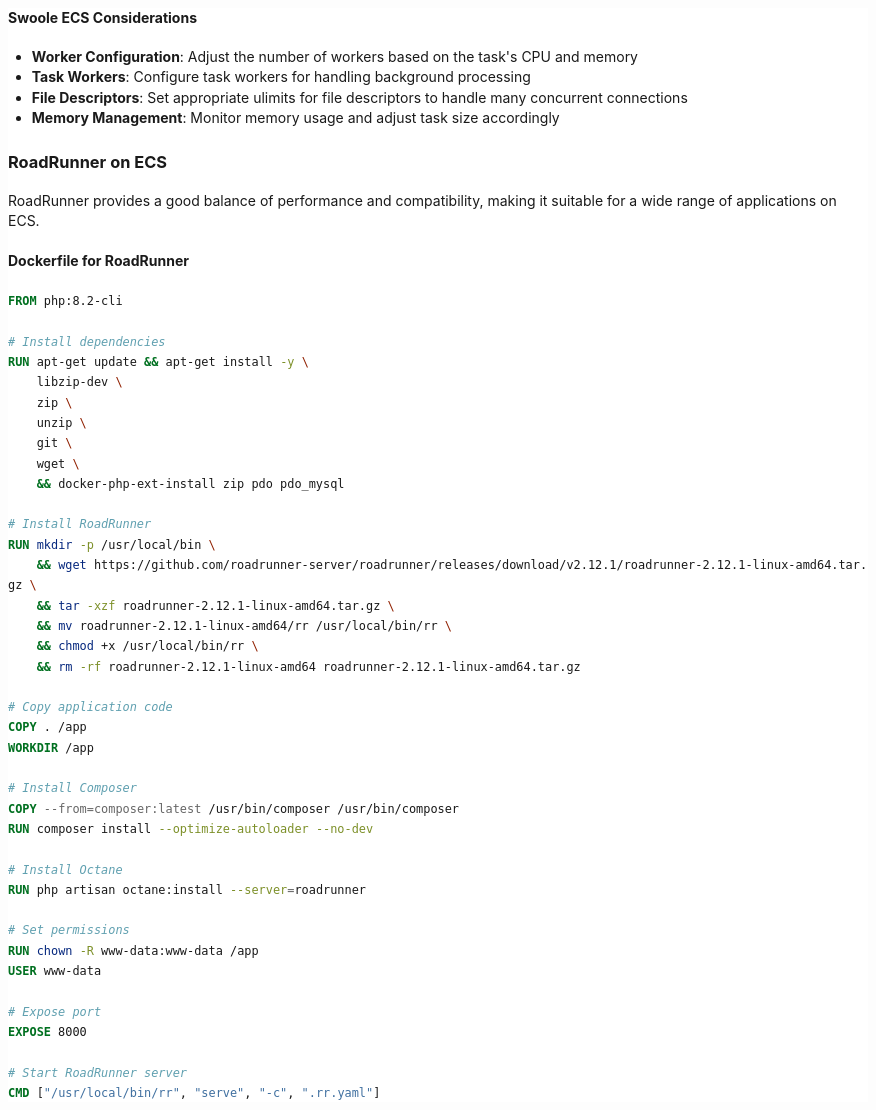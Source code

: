 #### Swoole ECS Considerations

- **Worker Configuration**: Adjust the number of workers based on the task's CPU and memory
- **Task Workers**: Configure task workers for handling background processing
- **File Descriptors**: Set appropriate ulimits for file descriptors to handle many concurrent connections
- **Memory Management**: Monitor memory usage and adjust task size accordingly

### RoadRunner on ECS

RoadRunner provides a good balance of performance and compatibility, making it suitable for a wide range of applications on ECS.

#### Dockerfile for RoadRunner

```dockerfile
FROM php:8.2-cli

# Install dependencies
RUN apt-get update && apt-get install -y \
    libzip-dev \
    zip \
    unzip \
    git \
    wget \
    && docker-php-ext-install zip pdo pdo_mysql

# Install RoadRunner
RUN mkdir -p /usr/local/bin \
    && wget https://github.com/roadrunner-server/roadrunner/releases/download/v2.12.1/roadrunner-2.12.1-linux-amd64.tar.gz \
    && tar -xzf roadrunner-2.12.1-linux-amd64.tar.gz \
    && mv roadrunner-2.12.1-linux-amd64/rr /usr/local/bin/rr \
    && chmod +x /usr/local/bin/rr \
    && rm -rf roadrunner-2.12.1-linux-amd64 roadrunner-2.12.1-linux-amd64.tar.gz

# Copy application code
COPY . /app
WORKDIR /app

# Install Composer
COPY --from=composer:latest /usr/bin/composer /usr/bin/composer
RUN composer install --optimize-autoloader --no-dev

# Install Octane
RUN php artisan octane:install --server=roadrunner

# Set permissions
RUN chown -R www-data:www-data /app
USER www-data

# Expose port
EXPOSE 8000

# Start RoadRunner server
CMD ["/usr/local/bin/rr", "serve", "-c", ".rr.yaml"]
```

